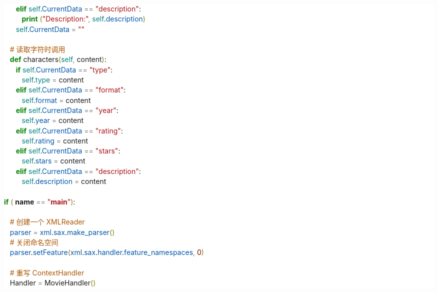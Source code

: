       <span style="color: Green;font-weight:bold;">elif</span> <span style="color: Teal;">self</span>.<span style="color: #05a;">CurrentData</span> <span style="color: Gray;">==</span> <span style="color: #a11;">"description"</span>:<br/>
         <span style="color: Green;font-weight:bold;">print</span> <span style="color: Olive;">(</span><span style="color: #a11;">"Description:"</span><span style="color: Gray;">,</span> <span style="color: Teal;">self</span>.<span style="color: #05a;">description</span><span style="color: Olive;">)</span><br/>
      <span style="color: Teal;">self</span>.<span style="color: #05a;">CurrentData</span> <span style="color: Gray;">=</span> <span style="color: #a11;">""</span><br/>
<br/>
   <span style="color: #a50"># 读取字符时调用</span><br/>
   <span style="color: Green;font-weight:bold;">def</span> characters<span style="color: Olive;">(</span><span style="color: Teal;">self</span><span style="color: Gray;">,</span> content<span style="color: Olive;">)</span>:<br/>
      <span style="color: Green;font-weight:bold;">if</span> <span style="color: Teal;">self</span>.<span style="color: #05a;">CurrentData</span> <span style="color: Gray;">==</span> <span style="color: #a11;">"type"</span>:<br/>
         <span style="color: Teal;">self</span>.<span style="color: Teal;">type</span> <span style="color: Gray;">=</span> content<br/>
      <span style="color: Green;font-weight:bold;">elif</span> <span style="color: Teal;">self</span>.<span style="color: #05a;">CurrentData</span> <span style="color: Gray;">==</span> <span style="color: #a11;">"format"</span>:<br/>
         <span style="color: Teal;">self</span>.<span style="color: #05a;">format</span> <span style="color: Gray;">=</span> content<br/>
      <span style="color: Green;font-weight:bold;">elif</span> <span style="color: Teal;">self</span>.<span style="color: #05a;">CurrentData</span> <span style="color: Gray;">==</span> <span style="color: #a11;">"year"</span>:<br/>
         <span style="color: Teal;">self</span>.<span style="color: #05a;">year</span> <span style="color: Gray;">=</span> content<br/>
      <span style="color: Green;font-weight:bold;">elif</span> <span style="color: Teal;">self</span>.<span style="color: #05a;">CurrentData</span> <span style="color: Gray;">==</span> <span style="color: #a11;">"rating"</span>:<br/>
         <span style="color: Teal;">self</span>.<span style="color: #05a;">rating</span> <span style="color: Gray;">=</span> content<br/>
      <span style="color: Green;font-weight:bold;">elif</span> <span style="color: Teal;">self</span>.<span style="color: #05a;">CurrentData</span> <span style="color: Gray;">==</span> <span style="color: #a11;">"stars"</span>:<br/>
         <span style="color: Teal;">self</span>.<span style="color: #05a;">stars</span> <span style="color: Gray;">=</span> content<br/>
      <span style="color: Green;font-weight:bold;">elif</span> <span style="color: Teal;">self</span>.<span style="color: #05a;">CurrentData</span> <span style="color: Gray;">==</span> <span style="color: #a11;">"description"</span>:<br/>
         <span style="color: Teal;">self</span>.<span style="color: #05a;">description</span> <span style="color: Gray;">=</span> content<br/>
  <br/>
<span style="color: Green;font-weight:bold;">if</span> <span style="color: Olive;">(</span> __name__ <span style="color: Gray;">==</span> <span style="color: #a11;">"__main__"</span><span style="color: Olive;">)</span>:<br/>
   <br/>
   <span style="color: #a50"># 创建一个 XMLReader</span><br/>
   <span style="color: #05a;">parser</span> <span style="color: Gray;">=</span> <span style="color: #05a;">xml</span>.<span style="color: #05a;">sax</span>.<span style="color: #05a;">make_parser</span><span style="color: Olive;">(</span><span style="color: Olive;">)</span><br/>
   <span style="color: #a50"># 关闭命名空间</span><br/>
   <span style="color: #05a;">parser</span>.<span style="color: #05a;">setFeature</span><span style="color: Olive;">(</span><span style="color: #05a;">xml</span>.<span style="color: #05a;">sax</span>.<span style="color: #05a;">handler</span>.<span style="color: #05a;">feature_namespaces</span><span style="color: Gray;">,</span> <span style="color: Maroon;">0</span><span style="color: Olive;">)</span><br/>
<br/>
   <span style="color: #a50"># 重写 ContextHandler</span><br/>
   Handler <span style="color: Gray;">=</span> MovieHandler<span style="color: Olive;">(</span><span style="color: Olive;">)</span><br/>